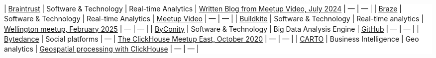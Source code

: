 | [Braintrust](https://www.usebraintrust.com/)                                                       | Software & Technology                           | Real-time Analytics                                         | [Written Blog from Meetup Video, July 2024](https://clickhouse.com/blog/building-better-ai-products-faster-how-braintrust-uses-clickhouse-for-real-time-data-analysis)                                                                                                                                                                                                                                                                                                                                      | —                                                                                          | —                                                                  |
| [Braze](https://www.braze.com/)                                                                    | Software & Technology                           | Real-time Analytics                                         | [Meetup Video](https://youtu.be/NmEyElaa_xI)                                                                                                                                                                                                                                                                                                                                                                                                                                                                | —                                                                                          | —                                                                  |
| [Buildkite](https://buildkite.com/)                                                                | Software & Technology                           | Real-time analytics                                         | [Wellington meetup, February 2025](https://clickhouse.com/videos/wellington-meetup-buildkite-clickhouse-test-analytics)                                                                                                                                                                                                                                                                                                                                                                                     | —                                                                                          | —                                                                  |
| [ByConity](https://byconity.github.io/)                                                            | Software & Technology                           | Big Data Analysis Engine                                    | [GitHub](https://github.com/ByConity/ByConity)                                                                                                                                                                                                                                                                                                                                                                                                                                                              | —                                                                                          | —                                                                  |
| [Bytedance](https://www.bytedance.com)                                                             | Social platforms                                | —                                                           | [The ClickHouse Meetup East, October 2020](https://www.youtube.com/watch?v=ckChUkC3Pns)                                                                                                                                                                                                                                                                                                                                                                                                                     | —                                                                                          | —                                                                  |
| [CARTO](https://carto.com/)                                                                        | Business Intelligence                           | Geo analytics                                               | [Geospatial processing with ClickHouse](https://carto.com/blog/geospatial-processing-with-clickhouse/)                                                                                                                                                                                                                                                                                                                                                                                                      | —                                                                                          | —                                                                  |